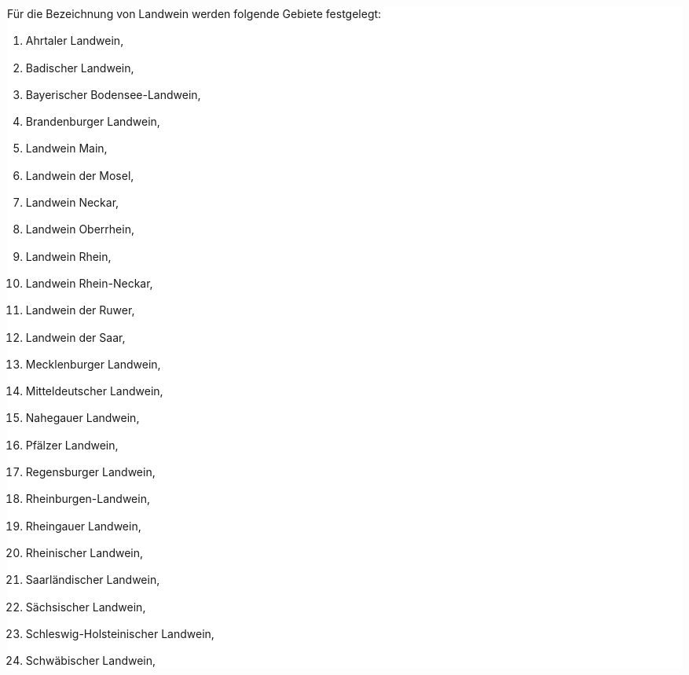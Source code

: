 Für die Bezeichnung von Landwein werden folgende Gebiete festgelegt:

1.  Ahrtaler Landwein,


2.  Badischer Landwein,


3.  Bayerischer Bodensee-Landwein,


4.  Brandenburger Landwein,


5.  Landwein Main,


6.  Landwein der Mosel,


7.  Landwein Neckar,


8.  Landwein Oberrhein,


9.  Landwein Rhein,


10. Landwein Rhein-Neckar,


11. Landwein der Ruwer,


12. Landwein der Saar,


13. Mecklenburger Landwein,


14. Mitteldeutscher Landwein,


15. Nahegauer Landwein,


16. Pfälzer Landwein,


17. Regensburger Landwein,


18. Rheinburgen-Landwein,


19. Rheingauer Landwein,


20. Rheinischer Landwein,


21. Saarländischer Landwein,


22. Sächsischer Landwein,


23. Schleswig-Holsteinischer Landwein,


24. Schwäbischer Landwein,
